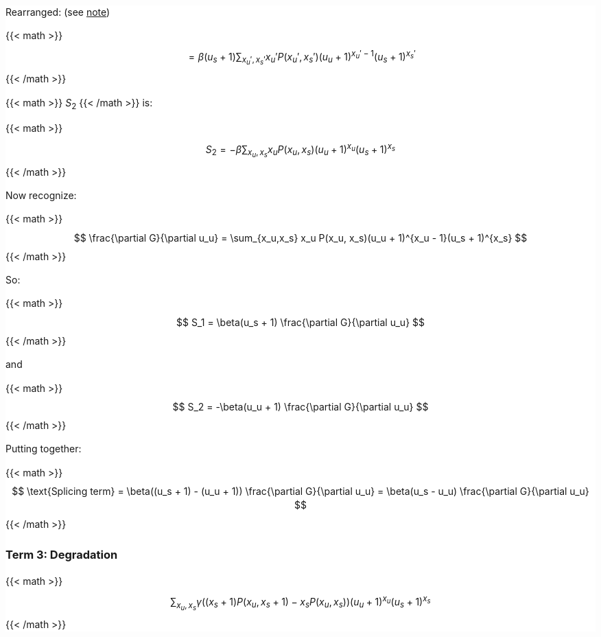 Rearranged:<a id="why_sum_is_equivalence"></a>
 (see [note](#b2-why-double-sum-equivalence-holds-in-term-2-of-step4-in-b1))
 
{{< math >}}
$$
= \beta(u_s + 1) \sum_{x_u',x_s'} x_u' P(x_u', x_s')(u_u + 1)^{x_u' - 1}(u_s + 1)^{x_s'}
$$
{{< /math >}}

{{< math >}} $S_2$ {{< /math >}} is:

{{< math >}}
$$
S_2 = -\beta \sum_{x_u,x_s} x_u P(x_u, x_s)(u_u + 1)^{x_u}(u_s + 1)^{x_s}
$$
{{< /math >}}

Now recognize:

{{< math >}}
$$
\frac{\partial G}{\partial u_u} = \sum_{x_u,x_s} x_u P(x_u, x_s)(u_u + 1)^{x_u - 1}(u_s + 1)^{x_s}
$$
{{< /math >}}

So:

{{< math >}}
$$
S_1 = \beta(u_s + 1) \frac{\partial G}{\partial u_u}
$$
{{< /math >}}

and

{{< math >}}
$$
S_2 = -\beta(u_u + 1) \frac{\partial G}{\partial u_u}
$$
{{< /math >}}

Putting together:

{{< math >}}
$$
\text{Splicing term} = \beta((u_s + 1) - (u_u + 1)) \frac{\partial G}{\partial u_u} = \beta(u_s - u_u) \frac{\partial G}{\partial u_u}
$$
{{< /math >}}

### Term 3: Degradation

{{< math >}}
$$
\sum_{x_u,x_s} \gamma((x_s + 1)P(x_u, x_s + 1) - x_s P(x_u, x_s))(u_u + 1)^{x_u}(u_s + 1)^{x_s}
$$
{{< /math >}}
